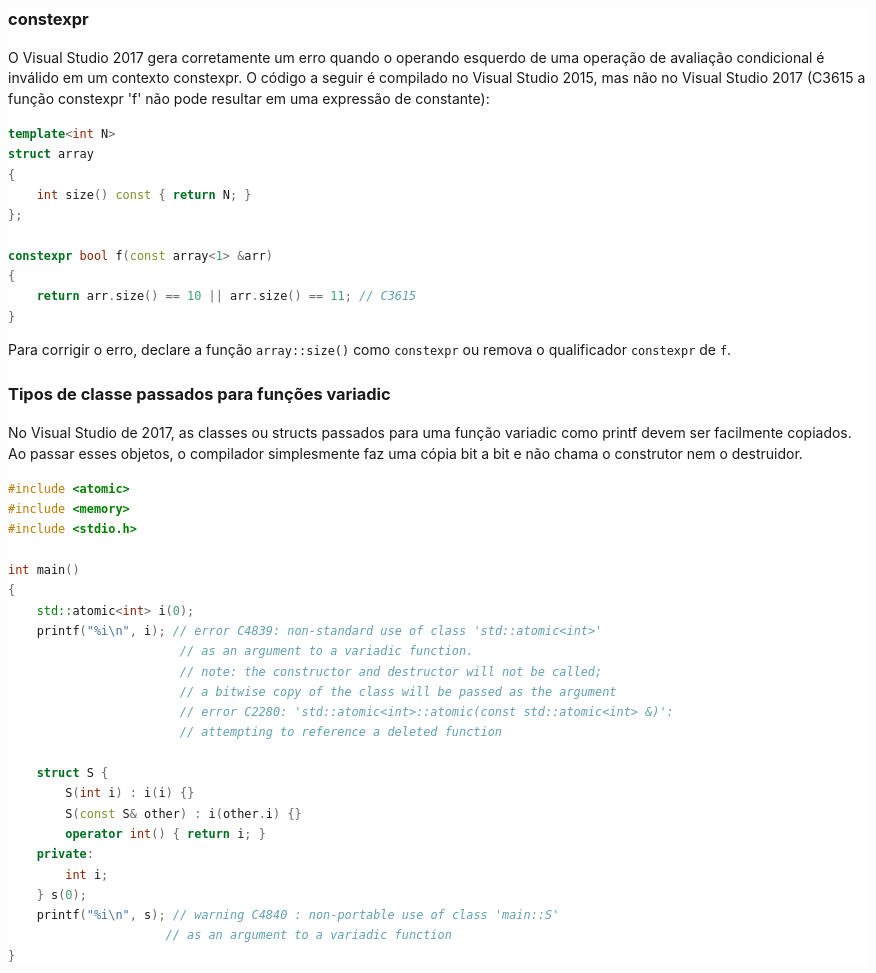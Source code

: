 ### <a name="constexpr"></a>constexpr

O Visual Studio 2017 gera corretamente um erro quando o operando esquerdo de uma operação de avaliação condicional é inválido em um contexto constexpr. O código a seguir é compilado no Visual Studio 2015, mas não no Visual Studio 2017 (C3615 a função constexpr 'f' não pode resultar em uma expressão de constante):

```cpp
template<int N>
struct array
{
    int size() const { return N; }
};

constexpr bool f(const array<1> &arr)
{
    return arr.size() == 10 || arr.size() == 11; // C3615
}
```

Para corrigir o erro, declare a função `array::size()` como `constexpr` ou remova o qualificador `constexpr` de `f`.

### <a name="class-types-passed-to-variadic-functions"></a>Tipos de classe passados para funções variadic

No Visual Studio de 2017, as classes ou structs passados para uma função variadic como printf devem ser facilmente copiados. Ao passar esses objetos, o compilador simplesmente faz uma cópia bit a bit e não chama o construtor nem o destruidor.

```cpp
#include <atomic>
#include <memory>
#include <stdio.h>

int main()
{
    std::atomic<int> i(0);
    printf("%i\n", i); // error C4839: non-standard use of class 'std::atomic<int>'
                        // as an argument to a variadic function.
                        // note: the constructor and destructor will not be called;
                        // a bitwise copy of the class will be passed as the argument
                        // error C2280: 'std::atomic<int>::atomic(const std::atomic<int> &)':
                        // attempting to reference a deleted function

    struct S {
        S(int i) : i(i) {}
        S(const S& other) : i(other.i) {}
        operator int() { return i; }
    private:
        int i;
    } s(0);
    printf("%i\n", s); // warning C4840 : non-portable use of class 'main::S'
                      // as an argument to a variadic function
}
```
